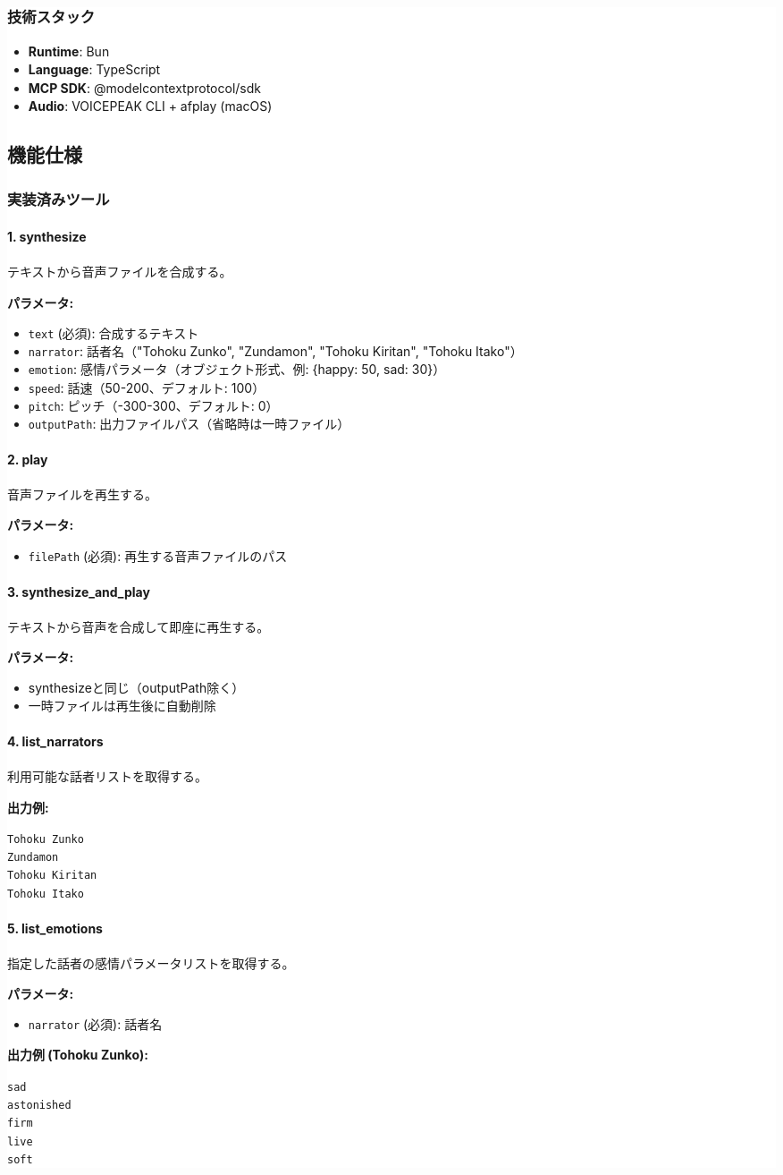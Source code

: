 ### 技術スタック
- **Runtime**: Bun
- **Language**: TypeScript
- **MCP SDK**: @modelcontextprotocol/sdk
- **Audio**: VOICEPEAK CLI + afplay (macOS)

## 機能仕様

### 実装済みツール

#### 1. synthesize
テキストから音声ファイルを合成する。

**パラメータ:**
- `text` (必須): 合成するテキスト
- `narrator`: 話者名（"Tohoku Zunko", "Zundamon", "Tohoku Kiritan", "Tohoku Itako"）
- `emotion`: 感情パラメータ（オブジェクト形式、例: {happy: 50, sad: 30}）
- `speed`: 話速（50-200、デフォルト: 100）
- `pitch`: ピッチ（-300-300、デフォルト: 0）
- `outputPath`: 出力ファイルパス（省略時は一時ファイル）

#### 2. play
音声ファイルを再生する。

**パラメータ:**
- `filePath` (必須): 再生する音声ファイルのパス

#### 3. synthesize_and_play
テキストから音声を合成して即座に再生する。

**パラメータ:**
- synthesizeと同じ（outputPath除く）
- 一時ファイルは再生後に自動削除

#### 4. list_narrators
利用可能な話者リストを取得する。

**出力例:**
```
Tohoku Zunko
Zundamon
Tohoku Kiritan
Tohoku Itako
```

#### 5. list_emotions
指定した話者の感情パラメータリストを取得する。

**パラメータ:**
- `narrator` (必須): 話者名

**出力例 (Tohoku Zunko):**
```
sad
astonished
firm
live
soft
```
